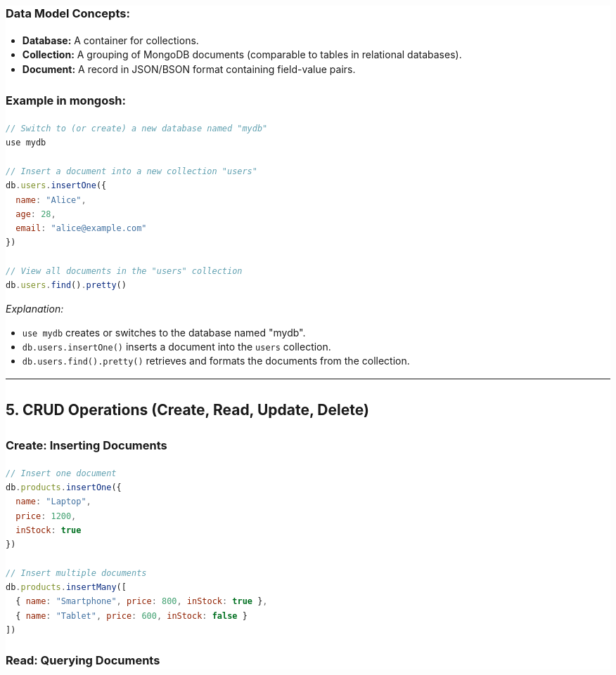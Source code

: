 ### **Data Model Concepts:**

- **Database:** A container for collections.
- **Collection:** A grouping of MongoDB documents (comparable to tables in relational databases).
- **Document:** A record in JSON/BSON format containing field-value pairs.

### **Example in mongosh:**

```javascript
// Switch to (or create) a new database named "mydb"
use mydb

// Insert a document into a new collection "users"
db.users.insertOne({
  name: "Alice",
  age: 28,
  email: "alice@example.com"
})

// View all documents in the "users" collection
db.users.find().pretty()
```

*Explanation:*  
- `use mydb` creates or switches to the database named "mydb".
- `db.users.insertOne()` inserts a document into the `users` collection.
- `db.users.find().pretty()` retrieves and formats the documents from the collection.

---

## 5. CRUD Operations (Create, Read, Update, Delete) <a name="crud-operations"></a>

### **Create: Inserting Documents**

```javascript
// Insert one document
db.products.insertOne({
  name: "Laptop",
  price: 1200,
  inStock: true
})

// Insert multiple documents
db.products.insertMany([
  { name: "Smartphone", price: 800, inStock: true },
  { name: "Tablet", price: 600, inStock: false }
])
```

### **Read: Querying Documents**
